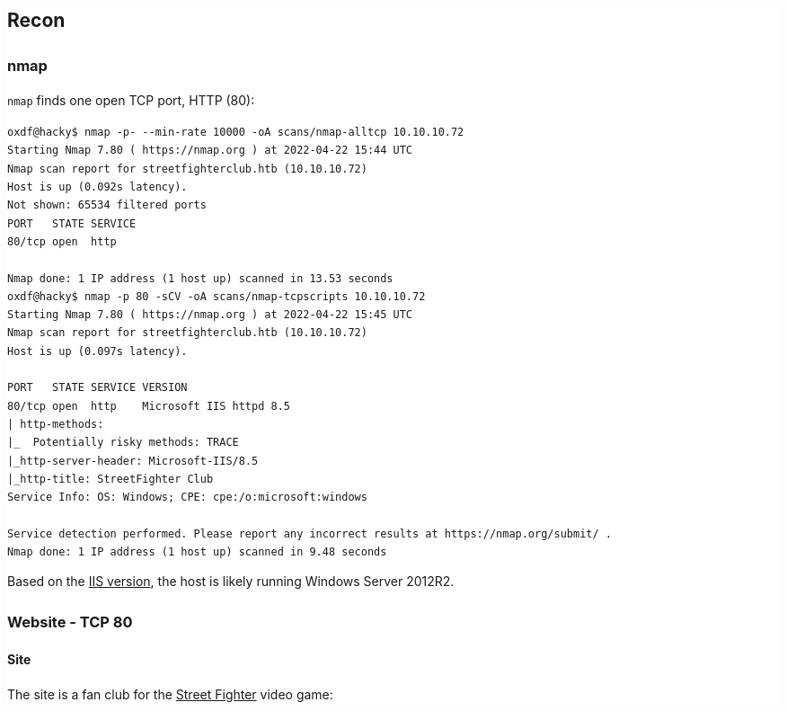 ## Recon

### nmap

`nmap` finds one open TCP port, HTTP (80):



    oxdf@hacky$ nmap -p- --min-rate 10000 -oA scans/nmap-alltcp 10.10.10.72
    Starting Nmap 7.80 ( https://nmap.org ) at 2022-04-22 15:44 UTC
    Nmap scan report for streetfighterclub.htb (10.10.10.72)
    Host is up (0.092s latency).
    Not shown: 65534 filtered ports
    PORT   STATE SERVICE
    80/tcp open  http

    Nmap done: 1 IP address (1 host up) scanned in 13.53 seconds
    oxdf@hacky$ nmap -p 80 -sCV -oA scans/nmap-tcpscripts 10.10.10.72
    Starting Nmap 7.80 ( https://nmap.org ) at 2022-04-22 15:45 UTC
    Nmap scan report for streetfighterclub.htb (10.10.10.72)
    Host is up (0.097s latency).

    PORT   STATE SERVICE VERSION
    80/tcp open  http    Microsoft IIS httpd 8.5
    | http-methods: 
    |_  Potentially risky methods: TRACE
    |_http-server-header: Microsoft-IIS/8.5
    |_http-title: StreetFighter Club
    Service Info: OS: Windows; CPE: cpe:/o:microsoft:windows

    Service detection performed. Please report any incorrect results at https://nmap.org/submit/ .
    Nmap done: 1 IP address (1 host up) scanned in 9.48 seconds



Based on the [IIS
version](https://en.wikipedia.org/wiki/Internet_Information_Services#Versions),
the host is likely running Windows Server 2012R2.

### Website - TCP 80

#### Site

The site is a fan club for the [Street
Fighter](https://en.wikipedia.org/wiki/Street_Fighter) video game:

